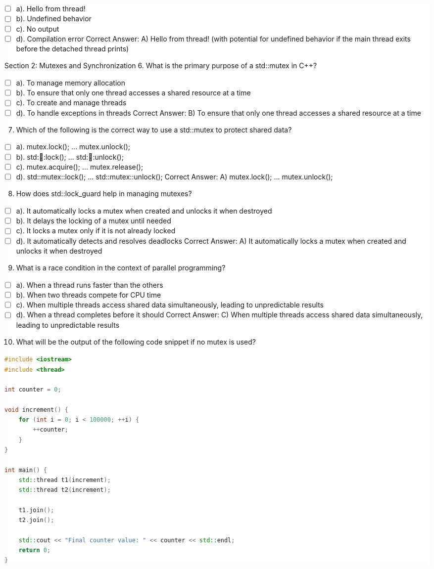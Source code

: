 - [ ] a). Hello from thread!
- [ ] b). Undefined behavior
- [ ] c). No output
- [ ] d). Compilation error
    Correct Answer: A) Hello from thread! (with potential for undefined behavior if the main thread exits before the detached thread prints)

Section 2: Mutexes and Synchronization
6. What is the primary purpose of a std::mutex in C++?

- [ ] a). To manage memory allocation
- [ ] b). To ensure that only one thread accesses a shared resource at a time
- [ ] c). To create and manage threads
- [ ] d). To handle exceptions in threads
    Correct Answer: B) To ensure that only one thread accesses a shared resource at a time

7. Which of the following is the correct way to use a std::mutex to protect shared data?

- [ ] a). mutex.lock(); ... mutex.unlock();
- [ ] b). std::thread::lock(); ... std::thread::unlock();
- [ ] c). mutex.acquire(); ... mutex.release();
- [ ] d). std::mutex::lock(); ... std::mutex::unlock();
    Correct Answer: A) mutex.lock(); ... mutex.unlock();

8. How does std::lock_guard help in managing mutexes?

- [ ] a). It automatically locks a mutex when created and unlocks it when destroyed
- [ ] b). It delays the locking of a mutex until needed
- [ ] c). It locks a mutex only if it is not already locked
- [ ] d). It automatically detects and resolves deadlocks
    Correct Answer: A) It automatically locks a mutex when created and unlocks it when destroyed

9. What is a race condition in the context of parallel programming?

- [ ] a). When a thread runs faster than the others
- [ ] b). When two threads compete for CPU time
- [ ] c). When multiple threads access shared data simultaneously, leading to unpredictable results
- [ ] d). When a thread completes before it should
    Correct Answer: C) When multiple threads access shared data simultaneously, leading to unpredictable results

10. What will be the output of the following code snippet if no mutex is used?

```cpp
#include <iostream>
#include <thread>

int counter = 0;

void increment() {
    for (int i = 0; i < 100000; ++i) {
        ++counter;
    }
}

int main() {
    std::thread t1(increment);
    std::thread t2(increment);

    t1.join();
    t2.join();

    std::cout << "Final counter value: " << counter << std::endl;
    return 0;
}
```
